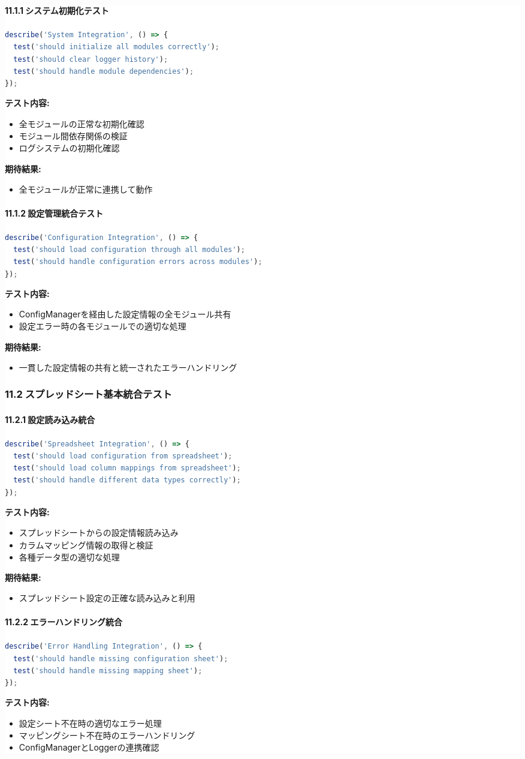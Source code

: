 #### 11.1.1 システム初期化テスト
```typescript
describe('System Integration', () => {
  test('should initialize all modules correctly');
  test('should clear logger history');
  test('should handle module dependencies');
});
```
**テスト内容:**
- 全モジュールの正常な初期化確認
- モジュール間依存関係の検証
- ログシステムの初期化確認

**期待結果:**
- 全モジュールが正常に連携して動作

#### 11.1.2 設定管理統合テスト
```typescript
describe('Configuration Integration', () => {
  test('should load configuration through all modules');
  test('should handle configuration errors across modules');
});
```
**テスト内容:**
- ConfigManagerを経由した設定情報の全モジュール共有
- 設定エラー時の各モジュールでの適切な処理

**期待結果:**
- 一貫した設定情報の共有と統一されたエラーハンドリング

### 11.2 スプレッドシート基本統合テスト

#### 11.2.1 設定読み込み統合
```typescript
describe('Spreadsheet Integration', () => {
  test('should load configuration from spreadsheet');
  test('should load column mappings from spreadsheet');
  test('should handle different data types correctly');
});
```
**テスト内容:**
- スプレッドシートからの設定情報読み込み
- カラムマッピング情報の取得と検証
- 各種データ型の適切な処理

**期待結果:**
- スプレッドシート設定の正確な読み込みと利用

#### 11.2.2 エラーハンドリング統合
```typescript
describe('Error Handling Integration', () => {
  test('should handle missing configuration sheet');
  test('should handle missing mapping sheet');
});
```
**テスト内容:**
- 設定シート不在時の適切なエラー処理
- マッピングシート不在時のエラーハンドリング
- ConfigManagerとLoggerの連携確認
